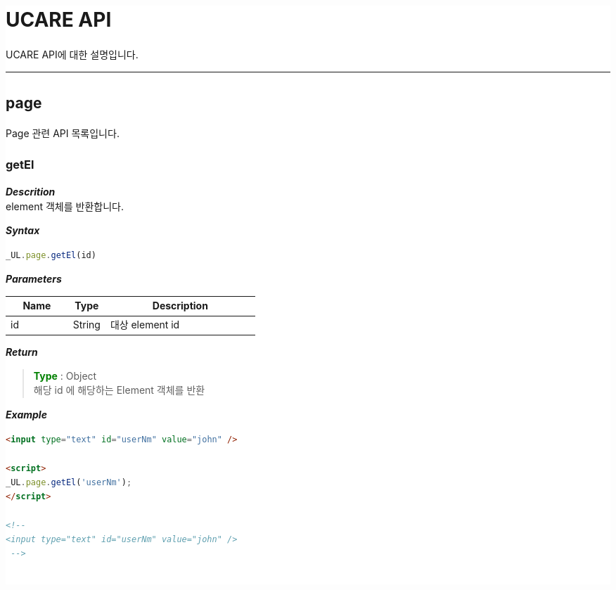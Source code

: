 # UCARE API
UCARE API에 대한 설명입니다.  

---

## page

Page 관련 API 목록입니다.

### getEl

***Descrition***  
element 객체를 반환합니다.

***Syntax***  
```js
_UL.page.getEl(id)
```

***Parameters***  

<table style="width:95%">
    <colgroup>
        <col style="width: 25%;"/>
        <col style="width: 15%;"/>
        <col style="*"/>
    </colgroup>
    <thead>
        <tr>
            <th>Name</th>
            <th>Type</th>
            <th>Description</th>
        </tr>
    </thead>
    <tbody>
        <tr>
            <td>id</td>
            <td>String</td>
            <td>대상 element id</td>
        </tr>
    </tbody>
</table>

***Return***
> <span style="color:green; font-weight:bold;">Type</span> : Object  
> 해당 id 에 해당하는 Element 객체를 반환

***Example***

```html
<input type="text" id="userNm" value="john" />

<script>
_UL.page.getEl('userNm');
</script>

<!-- 
<input type="text" id="userNm" value="john" />
 -->
```
<br />
